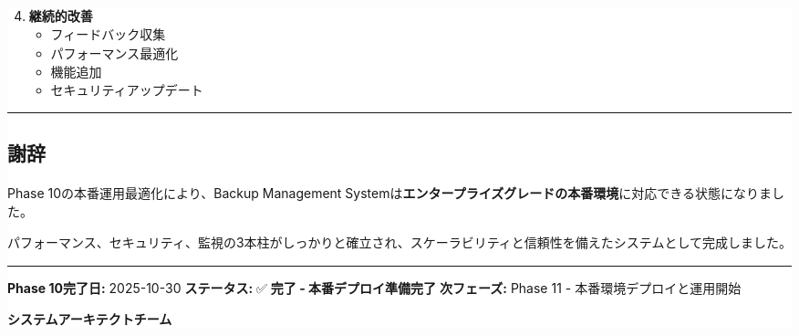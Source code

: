 4. **継続的改善**
   - フィードバック収集
   - パフォーマンス最適化
   - 機能追加
   - セキュリティアップデート

---

## 謝辞

Phase 10の本番運用最適化により、Backup Management Systemは**エンタープライズグレードの本番環境**に対応できる状態になりました。

パフォーマンス、セキュリティ、監視の3本柱がしっかりと確立され、スケーラビリティと信頼性を備えたシステムとして完成しました。

---

**Phase 10完了日:** 2025-10-30
**ステータス:** ✅ **完了 - 本番デプロイ準備完了**
**次フェーズ:** Phase 11 - 本番環境デプロイと運用開始

**システムアーキテクトチーム**
